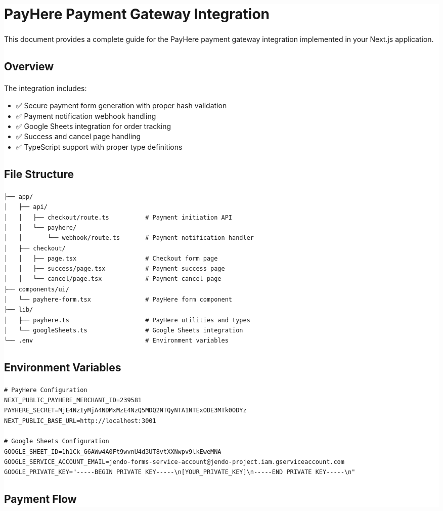 # PayHere Payment Gateway Integration

This document provides a complete guide for the PayHere payment gateway integration implemented in your Next.js application.

## Overview

The integration includes:
- ✅ Secure payment form generation with proper hash validation
- ✅ Payment notification webhook handling
- ✅ Google Sheets integration for order tracking
- ✅ Success and cancel page handling
- ✅ TypeScript support with proper type definitions

## File Structure

```
├── app/
│   ├── api/
│   │   ├── checkout/route.ts          # Payment initiation API
│   │   └── payhere/
│   │       └── webhook/route.ts       # Payment notification handler
│   ├── checkout/
│   │   ├── page.tsx                   # Checkout form page
│   │   ├── success/page.tsx           # Payment success page
│   │   └── cancel/page.tsx            # Payment cancel page
├── components/ui/
│   └── payhere-form.tsx               # PayHere form component
├── lib/
│   ├── payhere.ts                     # PayHere utilities and types
│   └── googleSheets.ts                # Google Sheets integration
└── .env                               # Environment variables
```

## Environment Variables

```env
# PayHere Configuration
NEXT_PUBLIC_PAYHERE_MERCHANT_ID=239581
PAYHERE_SECRET=MjE4NzIyMjA4NDMxMzE4NzQ5MDQ2NTQyNTA1NTExODE3MTk0ODYz
NEXT_PUBLIC_BASE_URL=http://localhost:3001

# Google Sheets Configuration
GOOGLE_SHEET_ID=1h1Ck_G6AWw4A0Ft9wvnU4d3UT8vtXXNwpv9lkEweMNA
GOOGLE_SERVICE_ACCOUNT_EMAIL=jendo-forms-service-account@jendo-project.iam.gserviceaccount.com
GOOGLE_PRIVATE_KEY="-----BEGIN PRIVATE KEY-----\n[YOUR_PRIVATE_KEY]\n-----END PRIVATE KEY-----\n"
```

## Payment Flow
